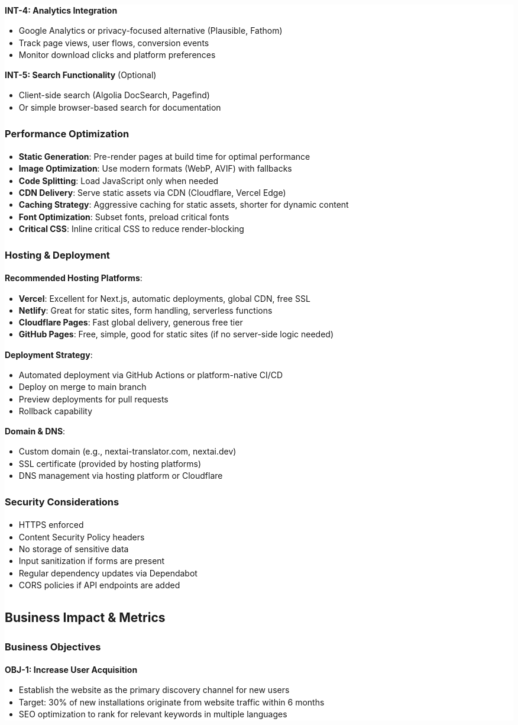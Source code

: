 **INT-4: Analytics Integration**
- Google Analytics or privacy-focused alternative (Plausible, Fathom)
- Track page views, user flows, conversion events
- Monitor download clicks and platform preferences

**INT-5: Search Functionality** (Optional)
- Client-side search (Algolia DocSearch, Pagefind)
- Or simple browser-based search for documentation

### Performance Optimization

- **Static Generation**: Pre-render pages at build time for optimal performance
- **Image Optimization**: Use modern formats (WebP, AVIF) with fallbacks
- **Code Splitting**: Load JavaScript only when needed
- **CDN Delivery**: Serve static assets via CDN (Cloudflare, Vercel Edge)
- **Caching Strategy**: Aggressive caching for static assets, shorter for dynamic content
- **Font Optimization**: Subset fonts, preload critical fonts
- **Critical CSS**: Inline critical CSS to reduce render-blocking

### Hosting & Deployment

**Recommended Hosting Platforms**:
- **Vercel**: Excellent for Next.js, automatic deployments, global CDN, free SSL
- **Netlify**: Great for static sites, form handling, serverless functions
- **Cloudflare Pages**: Fast global delivery, generous free tier
- **GitHub Pages**: Free, simple, good for static sites (if no server-side logic needed)

**Deployment Strategy**:
- Automated deployment via GitHub Actions or platform-native CI/CD
- Deploy on merge to main branch
- Preview deployments for pull requests
- Rollback capability

**Domain & DNS**:
- Custom domain (e.g., nextai-translator.com, nextai.dev)
- SSL certificate (provided by hosting platforms)
- DNS management via hosting platform or Cloudflare

### Security Considerations

- HTTPS enforced
- Content Security Policy headers
- No storage of sensitive data
- Input sanitization if forms are present
- Regular dependency updates via Dependabot
- CORS policies if API endpoints are added

## Business Impact & Metrics

### Business Objectives

**OBJ-1: Increase User Acquisition**
- Establish the website as the primary discovery channel for new users
- Target: 30% of new installations originate from website traffic within 6 months
- SEO optimization to rank for relevant keywords in multiple languages
